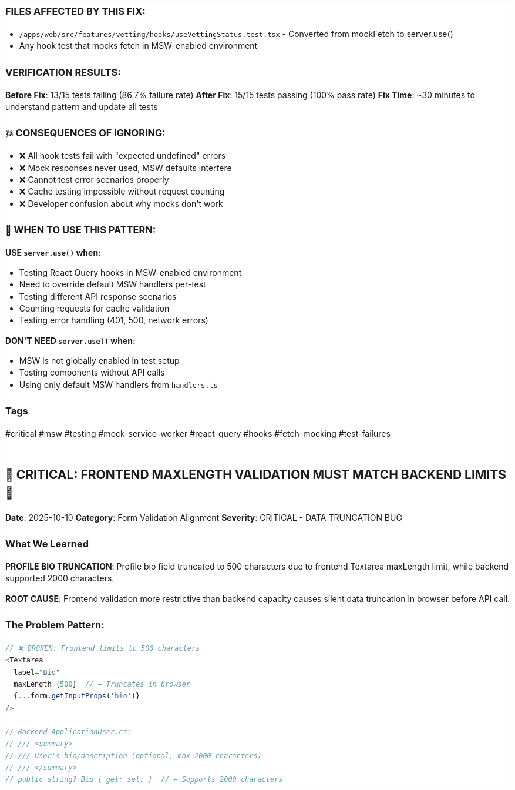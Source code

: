 ### FILES AFFECTED BY THIS FIX:
- `/apps/web/src/features/vetting/hooks/useVettingStatus.test.tsx` - Converted from mockFetch to server.use()
- Any hook test that mocks fetch in MSW-enabled environment

### VERIFICATION RESULTS:
**Before Fix**: 13/15 tests failing (86.7% failure rate)
**After Fix**: 15/15 tests passing (100% pass rate)
**Fix Time**: ~30 minutes to understand pattern and update all tests

### 💥 CONSEQUENCES OF IGNORING:
- ❌ All hook tests fail with "expected undefined" errors
- ❌ Mock responses never used, MSW defaults interfere
- ❌ Cannot test error scenarios properly
- ❌ Cache testing impossible without request counting
- ❌ Developer confusion about why mocks don't work

### 🎯 WHEN TO USE THIS PATTERN:
**USE `server.use()` when:**
- Testing React Query hooks in MSW-enabled environment
- Need to override default MSW handlers per-test
- Testing different API response scenarios
- Counting requests for cache validation
- Testing error handling (401, 500, network errors)

**DON'T NEED `server.use()` when:**
- MSW is not globally enabled in test setup
- Testing components without API calls
- Using only default MSW handlers from `handlers.ts`

### Tags
#critical #msw #testing #mock-service-worker #react-query #hooks #fetch-mocking #test-failures

---

## 🚨 CRITICAL: FRONTEND MAXLENGTH VALIDATION MUST MATCH BACKEND LIMITS 🚨
**Date**: 2025-10-10
**Category**: Form Validation Alignment
**Severity**: CRITICAL - DATA TRUNCATION BUG

### What We Learned
**PROFILE BIO TRUNCATION**: Profile bio field truncated to 500 characters due to frontend Textarea maxLength limit, while backend supported 2000 characters.

**ROOT CAUSE**: Frontend validation more restrictive than backend capacity causes silent data truncation in browser before API call.

### The Problem Pattern:
```typescript
// ❌ BROKEN: Frontend limits to 500 characters
<Textarea
  label="Bio"
  maxLength={500}  // ← Truncates in browser
  {...form.getInputProps('bio')}
/>

// Backend ApplicationUser.cs:
// /// <summary>
// /// User's bio/description (optional, max 2000 characters)
// /// </summary>
// public string? Bio { get; set; }  // ← Supports 2000 characters
```